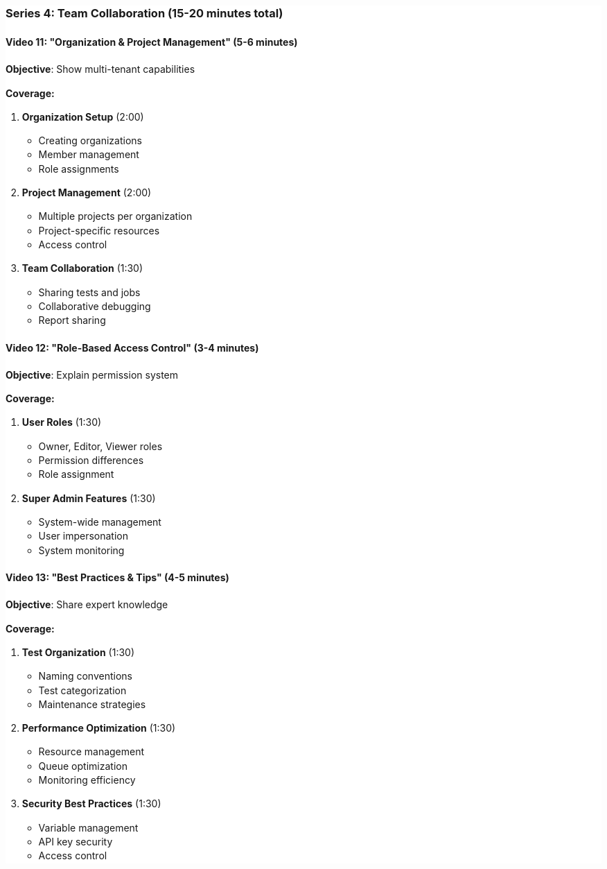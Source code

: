 ### **Series 4: Team Collaboration (15-20 minutes total)**

#### Video 11: "Organization & Project Management" (5-6 minutes)
**Objective**: Show multi-tenant capabilities

**Coverage:**
1. **Organization Setup** (2:00)
   - Creating organizations
   - Member management
   - Role assignments

2. **Project Management** (2:00)
   - Multiple projects per organization
   - Project-specific resources
   - Access control

3. **Team Collaboration** (1:30)
   - Sharing tests and jobs
   - Collaborative debugging
   - Report sharing

#### Video 12: "Role-Based Access Control" (3-4 minutes)
**Objective**: Explain permission system

**Coverage:**
1. **User Roles** (1:30)
   - Owner, Editor, Viewer roles
   - Permission differences
   - Role assignment

2. **Super Admin Features** (1:30)
   - System-wide management
   - User impersonation
   - System monitoring

#### Video 13: "Best Practices & Tips" (4-5 minutes)
**Objective**: Share expert knowledge

**Coverage:**
1. **Test Organization** (1:30)
   - Naming conventions
   - Test categorization
   - Maintenance strategies

2. **Performance Optimization** (1:30)
   - Resource management
   - Queue optimization
   - Monitoring efficiency

3. **Security Best Practices** (1:30)
   - Variable management
   - API key security
   - Access control
